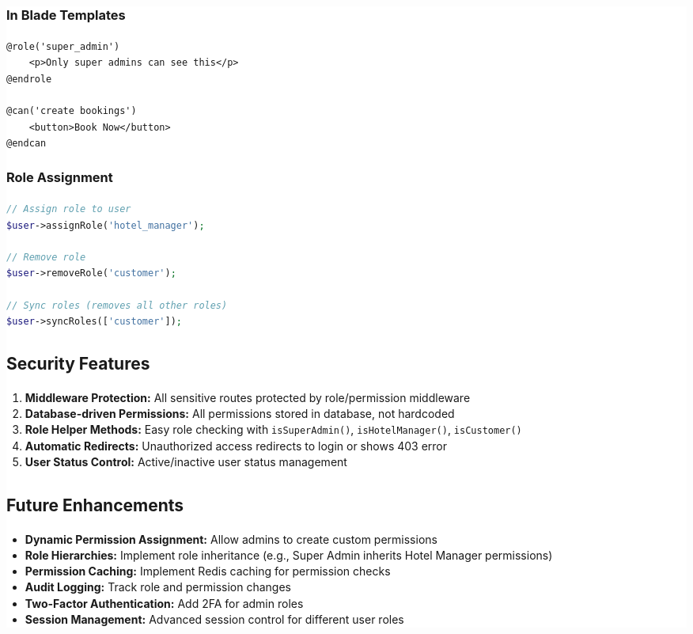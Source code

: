 ### In Blade Templates

```blade
@role('super_admin')
    <p>Only super admins can see this</p>
@endrole

@can('create bookings')
    <button>Book Now</button>
@endcan
```

### Role Assignment

```php
// Assign role to user
$user->assignRole('hotel_manager');

// Remove role
$user->removeRole('customer');

// Sync roles (removes all other roles)
$user->syncRoles(['customer']);
```

## Security Features

1. **Middleware Protection:** All sensitive routes protected by role/permission middleware
2. **Database-driven Permissions:** All permissions stored in database, not hardcoded
3. **Role Helper Methods:** Easy role checking with `isSuperAdmin()`, `isHotelManager()`, `isCustomer()`
4. **Automatic Redirects:** Unauthorized access redirects to login or shows 403 error
5. **User Status Control:** Active/inactive user status management

## Future Enhancements

- **Dynamic Permission Assignment:** Allow admins to create custom permissions
- **Role Hierarchies:** Implement role inheritance (e.g., Super Admin inherits Hotel Manager permissions)
- **Permission Caching:** Implement Redis caching for permission checks
- **Audit Logging:** Track role and permission changes
- **Two-Factor Authentication:** Add 2FA for admin roles
- **Session Management:** Advanced session control for different user roles